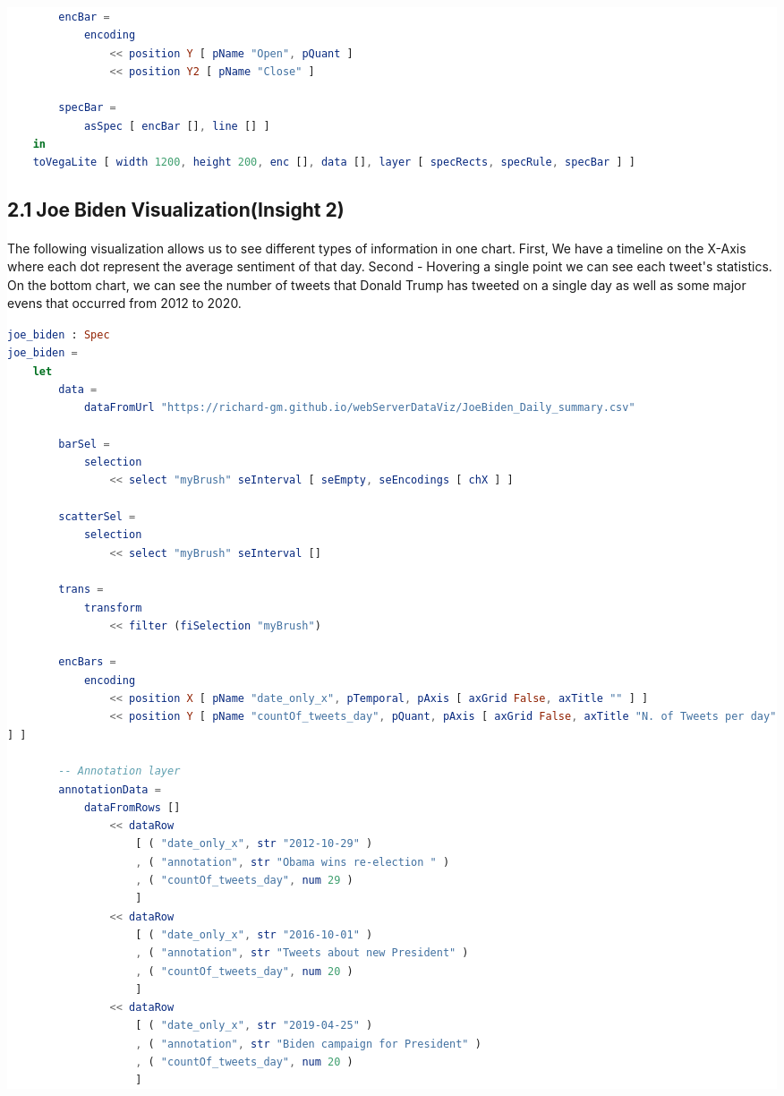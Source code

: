 ```elm {v interactive }
        encBar =
            encoding
                << position Y [ pName "Open", pQuant ]
                << position Y2 [ pName "Close" ]

        specBar =
            asSpec [ encBar [], line [] ]
    in
    toVegaLite [ width 1200, height 200, enc [], data [], layer [ specRects, specRule, specBar ] ]
```

## 2.1 Joe Biden Visualization(Insight 2)

The following visualization allows us to see different types of information in one chart. First, We have a timeline on the X-Axis where each dot represent the average sentiment of that day. Second - Hovering a single point we can see each tweet's statistics.
On the bottom chart, we can see the number of tweets that Donald Trump has tweeted on a single day as well as some major evens that occurred from 2012 to 2020.

```elm {v interactive }
joe_biden : Spec
joe_biden =
    let
        data =
            dataFromUrl "https://richard-gm.github.io/webServerDataViz/JoeBiden_Daily_summary.csv"

        barSel =
            selection
                << select "myBrush" seInterval [ seEmpty, seEncodings [ chX ] ]

        scatterSel =
            selection
                << select "myBrush" seInterval []

        trans =
            transform
                << filter (fiSelection "myBrush")

        encBars =
            encoding
                << position X [ pName "date_only_x", pTemporal, pAxis [ axGrid False, axTitle "" ] ]
                << position Y [ pName "countOf_tweets_day", pQuant, pAxis [ axGrid False, axTitle "N. of Tweets per day" ] ]

        -- Annotation layer
        annotationData =
            dataFromRows []
                << dataRow
                    [ ( "date_only_x", str "2012-10-29" )
                    , ( "annotation", str "Obama wins re-election " )
                    , ( "countOf_tweets_day", num 29 )
                    ]
                << dataRow
                    [ ( "date_only_x", str "2016-10-01" )
                    , ( "annotation", str "Tweets about new President" )
                    , ( "countOf_tweets_day", num 20 )
                    ]
                << dataRow
                    [ ( "date_only_x", str "2019-04-25" )
                    , ( "annotation", str "Biden campaign for President" )
                    , ( "countOf_tweets_day", num 20 )
                    ]
```